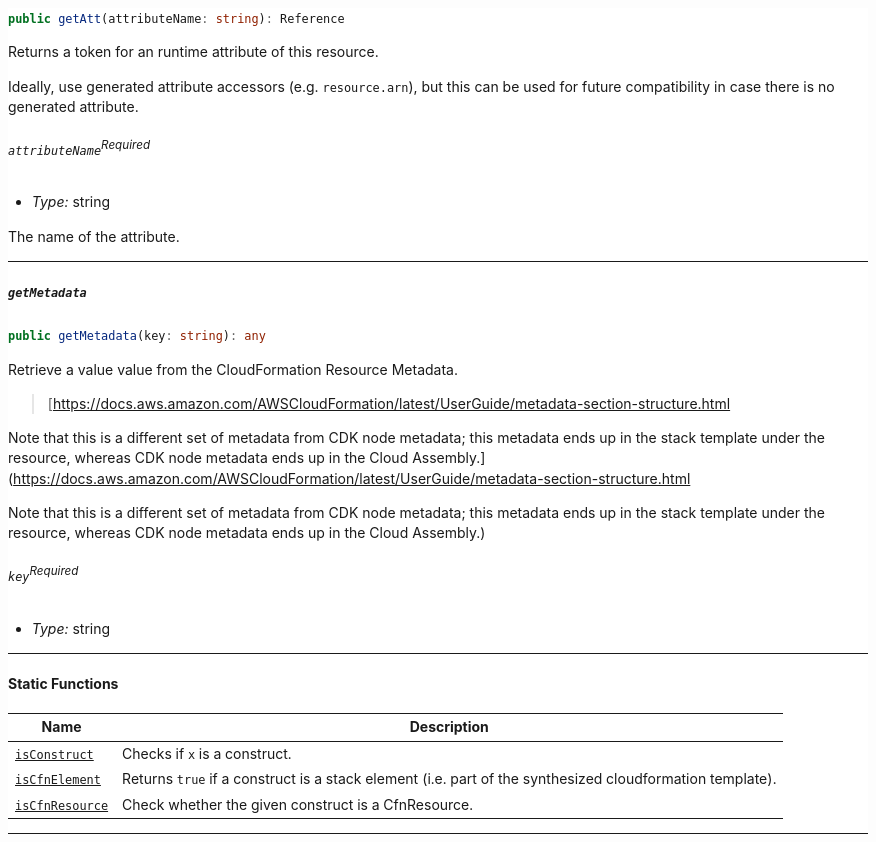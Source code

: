 ```typescript
public getAtt(attributeName: string): Reference
```

Returns a token for an runtime attribute of this resource.

Ideally, use generated attribute accessors (e.g. `resource.arn`), but this can be used for future compatibility
in case there is no generated attribute.

###### `attributeName`<sup>Required</sup> <a name="attributeName" id="@mongodbatlas-awscdk/atlas-encryption-at-rest.CfnEncryptionAtRest.getAtt.parameter.attributeName"></a>

- *Type:* string

The name of the attribute.

---

##### `getMetadata` <a name="getMetadata" id="@mongodbatlas-awscdk/atlas-encryption-at-rest.CfnEncryptionAtRest.getMetadata"></a>

```typescript
public getMetadata(key: string): any
```

Retrieve a value value from the CloudFormation Resource Metadata.

> [https://docs.aws.amazon.com/AWSCloudFormation/latest/UserGuide/metadata-section-structure.html

Note that this is a different set of metadata from CDK node metadata; this
metadata ends up in the stack template under the resource, whereas CDK
node metadata ends up in the Cloud Assembly.](https://docs.aws.amazon.com/AWSCloudFormation/latest/UserGuide/metadata-section-structure.html

Note that this is a different set of metadata from CDK node metadata; this
metadata ends up in the stack template under the resource, whereas CDK
node metadata ends up in the Cloud Assembly.)

###### `key`<sup>Required</sup> <a name="key" id="@mongodbatlas-awscdk/atlas-encryption-at-rest.CfnEncryptionAtRest.getMetadata.parameter.key"></a>

- *Type:* string

---

#### Static Functions <a name="Static Functions" id="Static Functions"></a>

| **Name** | **Description** |
| --- | --- |
| <code><a href="#@mongodbatlas-awscdk/atlas-encryption-at-rest.CfnEncryptionAtRest.isConstruct">isConstruct</a></code> | Checks if `x` is a construct. |
| <code><a href="#@mongodbatlas-awscdk/atlas-encryption-at-rest.CfnEncryptionAtRest.isCfnElement">isCfnElement</a></code> | Returns `true` if a construct is a stack element (i.e. part of the synthesized cloudformation template). |
| <code><a href="#@mongodbatlas-awscdk/atlas-encryption-at-rest.CfnEncryptionAtRest.isCfnResource">isCfnResource</a></code> | Check whether the given construct is a CfnResource. |

---